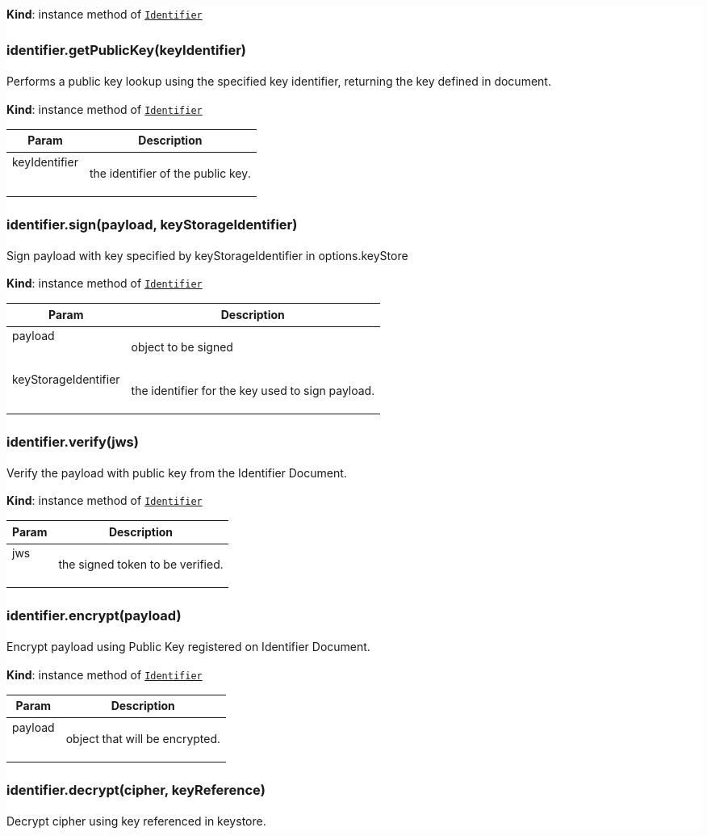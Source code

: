 **Kind**: instance method of [<code>Identifier</code>](#Identifier)  
<a name="Identifier+getPublicKey"></a>

### identifier.getPublicKey(keyIdentifier)
<p>Performs a public key lookup using the
specified key identifier, returning the
key defined in document.</p>

**Kind**: instance method of [<code>Identifier</code>](#Identifier)  

| Param | Description |
| --- | --- |
| keyIdentifier | <p>the identifier of the public key.</p> |

<a name="Identifier+sign"></a>

### identifier.sign(payload, keyStorageIdentifier)
<p>Sign payload with key specified by keyStorageIdentifier in options.keyStore</p>

**Kind**: instance method of [<code>Identifier</code>](#Identifier)  

| Param | Description |
| --- | --- |
| payload | <p>object to be signed</p> |
| keyStorageIdentifier | <p>the identifier for the key used to sign payload.</p> |

<a name="Identifier+verify"></a>

### identifier.verify(jws)
<p>Verify the payload with public key from the Identifier Document.</p>

**Kind**: instance method of [<code>Identifier</code>](#Identifier)  

| Param | Description |
| --- | --- |
| jws | <p>the signed token to be verified.</p> |

<a name="Identifier+encrypt"></a>

### identifier.encrypt(payload)
<p>Encrypt payload using Public Key registered on Identifier Document.</p>

**Kind**: instance method of [<code>Identifier</code>](#Identifier)  

| Param | Description |
| --- | --- |
| payload | <p>object that will be encrypted.</p> |

<a name="Identifier+decrypt"></a>

### identifier.decrypt(cipher, keyReference)
<p>Decrypt cipher using key referenced in keystore.</p>
